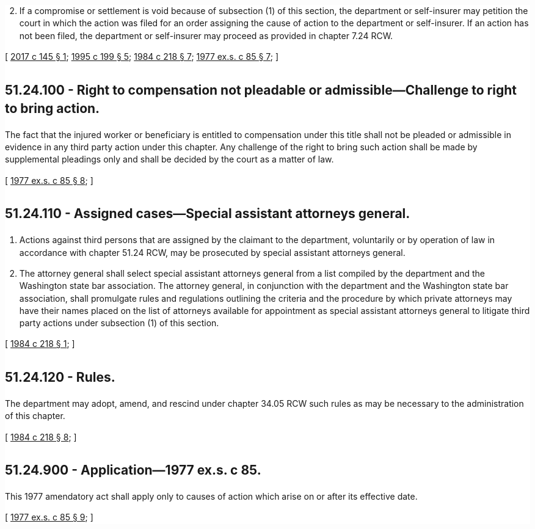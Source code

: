 2. If a compromise or settlement is void because of subsection (1) of this section, the department or self-insurer may petition the court in which the action was filed for an order assigning the cause of action to the department or self-insurer. If an action has not been filed, the department or self-insurer may proceed as provided in chapter 7.24 RCW.

\[ [2017 c 145 § 1](https://lawfilesext.leg.wa.gov/biennium/2017-18/Pdf/Bills/Session%20Laws/House/1755-S.SL.pdf?cite=2017%20c%20145%20§%201); [1995 c 199 § 5](https://lawfilesext.leg.wa.gov/biennium/1995-96/Pdf/Bills/Session%20Laws/Senate/5399.SL.pdf?cite=1995%20c%20199%20§%205); [1984 c 218 § 7](https://leg.wa.gov/CodeReviser/documents/sessionlaw/1984c218.pdf?cite=1984%20c%20218%20§%207); [1977 ex.s. c 85 § 7](https://leg.wa.gov/CodeReviser/documents/sessionlaw/1977ex1c85.pdf?cite=1977%20ex.s.%20c%2085%20§%207); \]

## 51.24.100 - Right to compensation not pleadable or admissible—Challenge to right to bring action.
The fact that the injured worker or beneficiary is entitled to compensation under this title shall not be pleaded or admissible in evidence in any third party action under this chapter. Any challenge of the right to bring such action shall be made by supplemental pleadings only and shall be decided by the court as a matter of law.

\[ [1977 ex.s. c 85 § 8](https://leg.wa.gov/CodeReviser/documents/sessionlaw/1977ex1c85.pdf?cite=1977%20ex.s.%20c%2085%20§%208); \]

## 51.24.110 - Assigned cases—Special assistant attorneys general.
1. Actions against third persons that are assigned by the claimant to the department, voluntarily or by operation of law in accordance with chapter 51.24 RCW, may be prosecuted by special assistant attorneys general.

2. The attorney general shall select special assistant attorneys general from a list compiled by the department and the Washington state bar association. The attorney general, in conjunction with the department and the Washington state bar association, shall promulgate rules and regulations outlining the criteria and the procedure by which private attorneys may have their names placed on the list of attorneys available for appointment as special assistant attorneys general to litigate third party actions under subsection (1) of this section.

\[ [1984 c 218 § 1](https://leg.wa.gov/CodeReviser/documents/sessionlaw/1984c218.pdf?cite=1984%20c%20218%20§%201); \]

## 51.24.120 - Rules.
The department may adopt, amend, and rescind under chapter 34.05 RCW such rules as may be necessary to the administration of this chapter.

\[ [1984 c 218 § 8](https://leg.wa.gov/CodeReviser/documents/sessionlaw/1984c218.pdf?cite=1984%20c%20218%20§%208); \]

## 51.24.900 - Application—1977 ex.s. c 85.
This 1977 amendatory act shall apply only to causes of action which arise on or after its effective date.

\[ [1977 ex.s. c 85 § 9](https://leg.wa.gov/CodeReviser/documents/sessionlaw/1977ex1c85.pdf?cite=1977%20ex.s.%20c%2085%20§%209); \]
